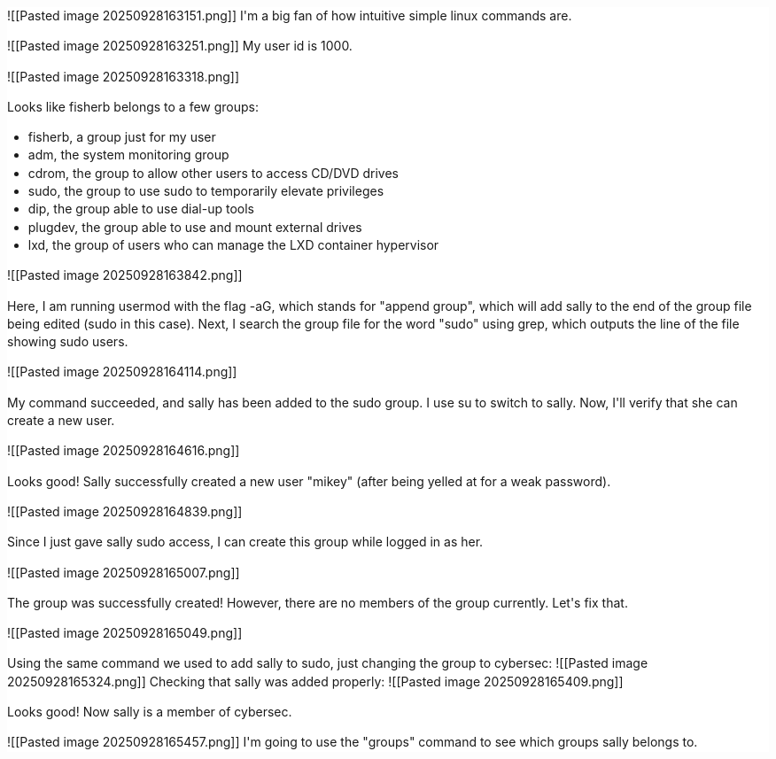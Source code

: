 ![[Pasted image 20250928163151.png]]
I'm a big fan of how intuitive simple linux commands are.

![[Pasted image 20250928163251.png]]
My user id is 1000.

![[Pasted image 20250928163318.png]]

Looks like fisherb belongs to a few groups: 
- fisherb, a group just for my user
- adm, the system monitoring group
- cdrom, the group to allow other users to access CD/DVD drives
- sudo, the group to use sudo to temporarily elevate privileges
- dip, the group able to use dial-up tools
- plugdev, the group able to use and mount external drives
- lxd, the group of users who can manage the LXD container hypervisor

![[Pasted image 20250928163842.png]]

Here, I am running usermod with the flag -aG, which stands for "append group", which will add sally to the end of the group file being edited (sudo in this case). Next, I search the group file for the word "sudo" using grep, which outputs the line of the file showing sudo users. 

![[Pasted image 20250928164114.png]]

My command succeeded, and sally has been added to the sudo group. I use su to switch to sally. Now, I'll verify that she can create a new user.

![[Pasted image 20250928164616.png]]

Looks good! Sally successfully created a new user "mikey" (after being yelled at for a weak password).

![[Pasted image 20250928164839.png]]

Since I just gave sally sudo access, I can create this group while logged in as her. 

![[Pasted image 20250928165007.png]]

The group was successfully created! However, there are no members of the group currently. Let's fix that.

![[Pasted image 20250928165049.png]]

Using the same command we used to add sally to sudo, just changing the group to cybersec:
![[Pasted image 20250928165324.png]]
Checking that sally was added properly:
![[Pasted image 20250928165409.png]]

Looks good! Now sally is a member of cybersec.

![[Pasted image 20250928165457.png]]
I'm going to use the "groups" command to see which groups sally belongs to.
